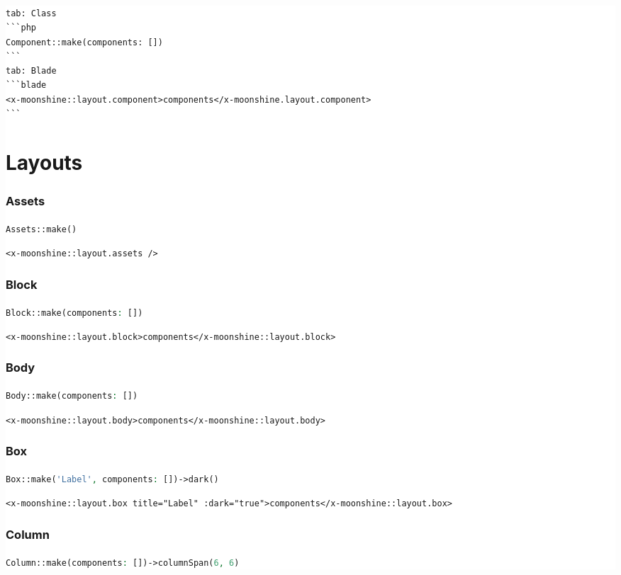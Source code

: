 
~~~tabs
tab: Class
```php
Component::make(components: [])
```
tab: Blade
```blade
<x-moonshine::layout.component>components</x-moonshine.layout.component>
```
~~~

# Layouts
### Assets

```php
Assets::make()
```

```blade
<x-moonshine::layout.assets />
```

### Block

```php
Block::make(components: [])
```

```blade
<x-moonshine::layout.block>components</x-moonshine::layout.block>
```

### Body

```php
Body::make(components: [])
```

```blade
<x-moonshine::layout.body>components</x-moonshine::layout.body>
```

### Box

```php
Box::make('Label', components: [])->dark()
```

```blade
<x-moonshine::layout.box title="Label" :dark="true">components</x-moonshine::layout.box>
```


### Column

```php
Column::make(components: [])->columnSpan(6, 6)
```

